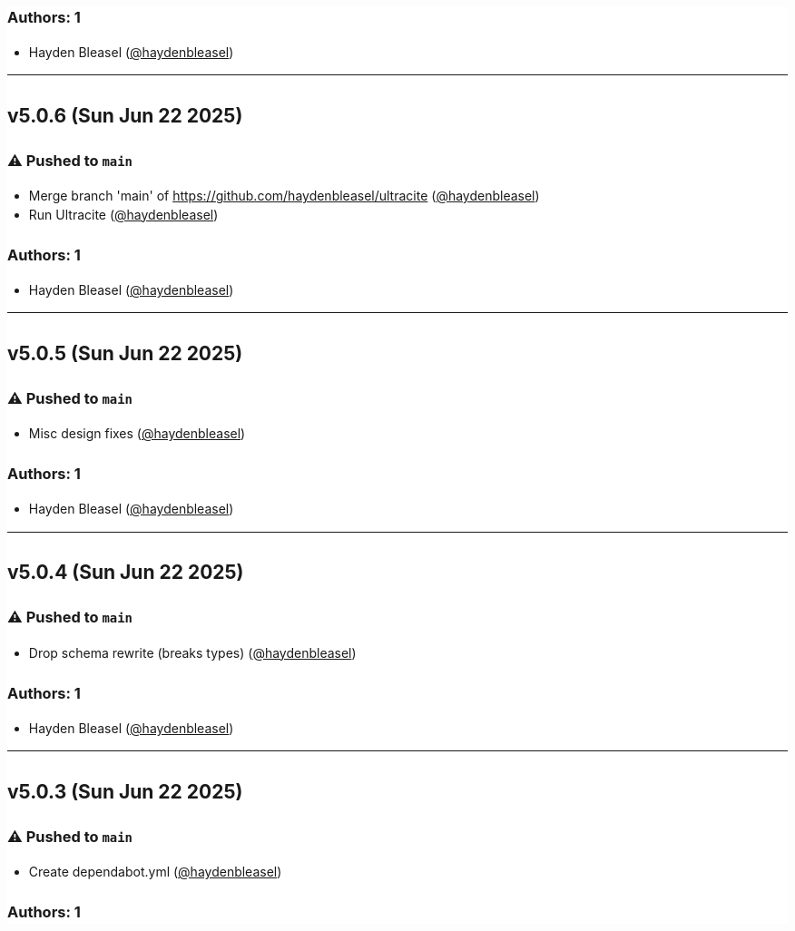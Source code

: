 ### Authors: 1

- Hayden Bleasel ([@haydenbleasel](https://github.com/haydenbleasel))

---

## v5.0.6 (Sun Jun 22 2025)

### ⚠️ Pushed to `main`

- Merge branch 'main' of https://github.com/haydenbleasel/ultracite ([@haydenbleasel](https://github.com/haydenbleasel))
- Run Ultracite ([@haydenbleasel](https://github.com/haydenbleasel))

### Authors: 1

- Hayden Bleasel ([@haydenbleasel](https://github.com/haydenbleasel))

---

## v5.0.5 (Sun Jun 22 2025)

### ⚠️ Pushed to `main`

- Misc design fixes ([@haydenbleasel](https://github.com/haydenbleasel))

### Authors: 1

- Hayden Bleasel ([@haydenbleasel](https://github.com/haydenbleasel))

---

## v5.0.4 (Sun Jun 22 2025)

### ⚠️ Pushed to `main`

- Drop schema rewrite (breaks types) ([@haydenbleasel](https://github.com/haydenbleasel))

### Authors: 1

- Hayden Bleasel ([@haydenbleasel](https://github.com/haydenbleasel))

---

## v5.0.3 (Sun Jun 22 2025)

### ⚠️ Pushed to `main`

- Create dependabot.yml ([@haydenbleasel](https://github.com/haydenbleasel))

### Authors: 1
